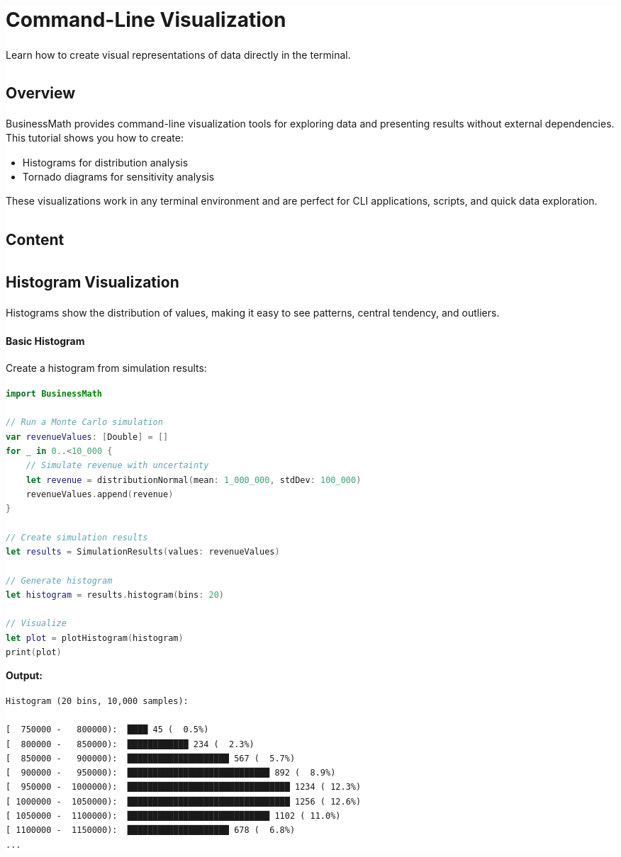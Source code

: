 # Command-Line Visualization

Learn how to create visual representations of data directly in the terminal.

## Overview

BusinessMath provides command-line visualization tools for exploring data and presenting results without external dependencies. This tutorial shows you how to create:
- Histograms for distribution analysis
- Tornado diagrams for sensitivity analysis

These visualizations work in any terminal environment and are perfect for CLI applications, scripts, and quick data exploration.

## Content

## Histogram Visualization

Histograms show the distribution of values, making it easy to see patterns, central tendency, and outliers.

#### Basic Histogram

Create a histogram from simulation results:

```swift
import BusinessMath

// Run a Monte Carlo simulation
var revenueValues: [Double] = []
for _ in 0..<10_000 {
    // Simulate revenue with uncertainty
    let revenue = distributionNormal(mean: 1_000_000, stdDev: 100_000)
    revenueValues.append(revenue)
}

// Create simulation results
let results = SimulationResults(values: revenueValues)

// Generate histogram
let histogram = results.histogram(bins: 20)

// Visualize
let plot = plotHistogram(histogram)
print(plot)
```

**Output:**
```
Histogram (20 bins, 10,000 samples):

[  750000 -   800000):  ████ 45 (  0.5%)
[  800000 -   850000):  ████████████ 234 (  2.3%)
[  850000 -   900000):  ████████████████████ 567 (  5.7%)
[  900000 -   950000):  ████████████████████████████ 892 (  8.9%)
[  950000 -  1000000):  ████████████████████████████████ 1234 ( 12.3%)
[ 1000000 -  1050000):  ████████████████████████████████ 1256 ( 12.6%)
[ 1050000 -  1100000):  ████████████████████████████ 1102 ( 11.0%)
[ 1100000 -  1150000):  ████████████████████ 678 (  6.8%)
...
```
